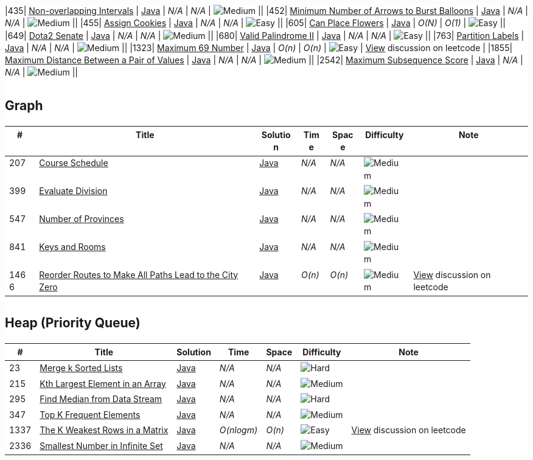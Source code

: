 |435| [Non-overlapping Intervals](https://leetcode.com/problems/non-overlapping-intervals/) | [Java](./435-non-overlapping-intervals/) | *N/A* | *N/A* | ![Medium](https://img.shields.io/badge/Medium-ff9a00?style=flat-square) ||
|452| [Minimum Number of Arrows to Burst Balloons](https://leetcode.com/problems/minimum-number-of-arrows-to-burst-balloons/) | [Java](./452-minimum-number-of-arrows-to-burst-balloons/) | *N/A* | *N/A* | ![Medium](https://img.shields.io/badge/Medium-ff9a00?style=flat-square) ||
|455| [Assign Cookies](https://leetcode.com/problems/assign-cookies/) | [Java](./0728-assign-cookies/) | *N/A* | *N/A* | ![Easy](https://img.shields.io/badge/Easy-15aca3?style=flat-square) ||
|605| [Can Place Flowers](https://leetcode.com/problems/can-place-flowers/) | [Java](./0605-Can-Place-Flowers) | *O(N)* | *O(1)* | ![Easy](https://img.shields.io/badge/Easy-15aca3?style=flat-square) ||
|649| [Dota2 Senate](https://leetcode.com/problems/dota2-senate/) | [Java](./0649-Dota2-Senate/) | *N/A* | *N/A* | ![Medium](https://img.shields.io/badge/Medium-ff9a00?style=flat-square) ||
|680| [Valid Palindrome II](https://leetcode.com/problems/valid-palindrome-ii/) | [Java](./0680-Valid-Palindrome-II/) | *N/A* | *N/A* | ![Easy](https://img.shields.io/badge/Easy-15aca3?style=flat-square) ||
|763| [Partition Labels](https://leetcode.com/problems/partition-labels/) | [Java](./763-Partition-Labels/) | *N/A* | *N/A* | ![Medium](https://img.shields.io/badge/Medium-ff9a00?style=flat-square) ||
|1323| [Maximum 69 Number](https://leetcode.com/problems/maximum-69-number/) | [Java](./1323-Maximum-69-Number/) | *O(n)* | *O(n)* | ![Easy](https://img.shields.io/badge/Easy-15aca3?style=flat-square) | [View](https://leetcode.com/problems/maximum-69-number/solutions/3485774/java-well-detailed-iteration-runtime-beats-100-0ms-memory-beats-9028-39mb//) discussion on leetcode |
|1855| [Maximum Distance Between a Pair of Values](https://leetcode.com/problems/maximum-distance-between-a-pair-of-values/description/) | [Java](./1855-Maximum-Distance-Between-a-Pair-of-Values) | *N/A* | *N/A* | ![Medium](https://img.shields.io/badge/Medium-ff9a00?style=flat-square) ||
|2542| [Maximum Subsequence Score](https://leetcode.com/problems/maximum-subsequence-score/) | [Java](./2542-maximum-subsequence-score/) | *N/A* | *N/A* | ![Medium](https://img.shields.io/badge/Medium-ff9a00?style=flat-square) ||

## Graph
|  #  | Title           |  Solution       |  Time           | Space           | Difficulty    | Note          |
|-----|---------------- | --------------- | --------------- | --------------- | ------------- |--------------|
|207| [Course Schedule](https://leetcode.com/problems/course-schedule/) | [Java](./207-Course-Schedule/) | *N/A* | *N/A* | ![Medium](https://img.shields.io/badge/Medium-ff9a00?style=flat-square) ||
|399| [Evaluate Division](https://leetcode.com/problems/evaluate-division/) | [Java](./399-evaluate-division/) | *N/A* | *N/A* | ![Medium](https://img.shields.io/badge/Medium-ff9a00?style=flat-square) ||
|547| [Number of Provinces](https://leetcode.com/problems/number-of-provinces/) | [Java](./547-number-of-provinces/) | *N/A* | *N/A* | ![Medium](https://img.shields.io/badge/Medium-ff9a00?style=flat-square) ||
|841| [Keys and Rooms](https://leetcode.com/problems/keys-and-rooms/) | [Java](./841-keys-and-rooms/) | *N/A* | *N/A* | ![Medium](https://img.shields.io/badge/Medium-ff9a00?style=flat-square) ||
|1466| [Reorder Routes to Make All Paths Lead to the City Zero](https://leetcode.com/problems/reorder-routes-to-make-all-paths-lead-to-the-city-zero/) | [Java](./1466-reorder-routes-to-make-all-paths-lead-to-the-city-zero/) | *O(n)* | *O(n)* | ![Medium](https://img.shields.io/badge/Medium-ff9a00?style=flat-square) | [View](https://github.com/ladunjexa/the-leetcode/blob/main/Algorithms/1466-Reorder-Routes-to-Make-All-Paths-Lead-to-the-City-Zero/DISCUSSION.md) discussion on leetcode |

## Heap (Priority Queue)
|  #  | Title           |  Solution       |  Time           | Space           | Difficulty    | Note          |
|-----|---------------- | --------------- | --------------- | --------------- | ------------- |--------------|
|23| [Merge k Sorted Lists](https://leetcode.com/problems/merge-k-sorted-lists/) | [Java](./23-Merge-k-Sorted-Lists/) | *N/A* | *N/A* | ![Hard](https://img.shields.io/badge/Hard-ca3351?style=flat-square) ||
|215| [Kth Largest Element in an Array](https://leetcode.com/problems/kth-largest-element-in-an-array/) | [Java](./215-kth-largest-element-in-an-array/) | *N/A* | *N/A* | ![Medium](https://img.shields.io/badge/Medium-ff9a00?style=flat-square) ||
|295| [Find Median from Data Stream](https://leetcode.com/problems/find-median-from-data-stream/) | [Java](./295-Find-Median-from-Data-Stream/) | *N/A* | *N/A* | ![Hard](https://img.shields.io/badge/Hard-ca3351?style=flat-square) ||
|347| [Top K Frequent Elements](https://leetcode.com/problems/top-k-frequent-elements/) | [Java](./347-Top-K-Frequent-Elements/) | *N/A* | *N/A* | ![Medium](https://img.shields.io/badge/Medium-ff9a00?style=flat-square) ||
|1337| [The K Weakest Rows in a Matrix](https://leetcode.com/problems/the-k-weakest-rows-in-a-matrix/) | [Java](./1337-The-K-Weakest-Rows-in-a-Matrix/) | *O(nlogm)* | *O(n)* | ![Easy](https://img.shields.io/badge/Easy-15aca3?style=flat-square) | [View](https://leetcode.com/problems/the-k-weakest-rows-in-a-matrix/solutions/3540636/java-comprehensive-t-o-n-logm-s-o-n-runtime-99-58-1ms-memory-11-88-44-5mb/) discussion on leetcode |
|2336| [Smallest Number in Infinite Set](https://leetcode.com/problems/smallest-number-in-infinite-set/) | [Java](./2336-smallest-number-in-infinite-set/) | *N/A* | *N/A* | ![Medium](https://img.shields.io/badge/Medium-ff9a00?style=flat-square) ||